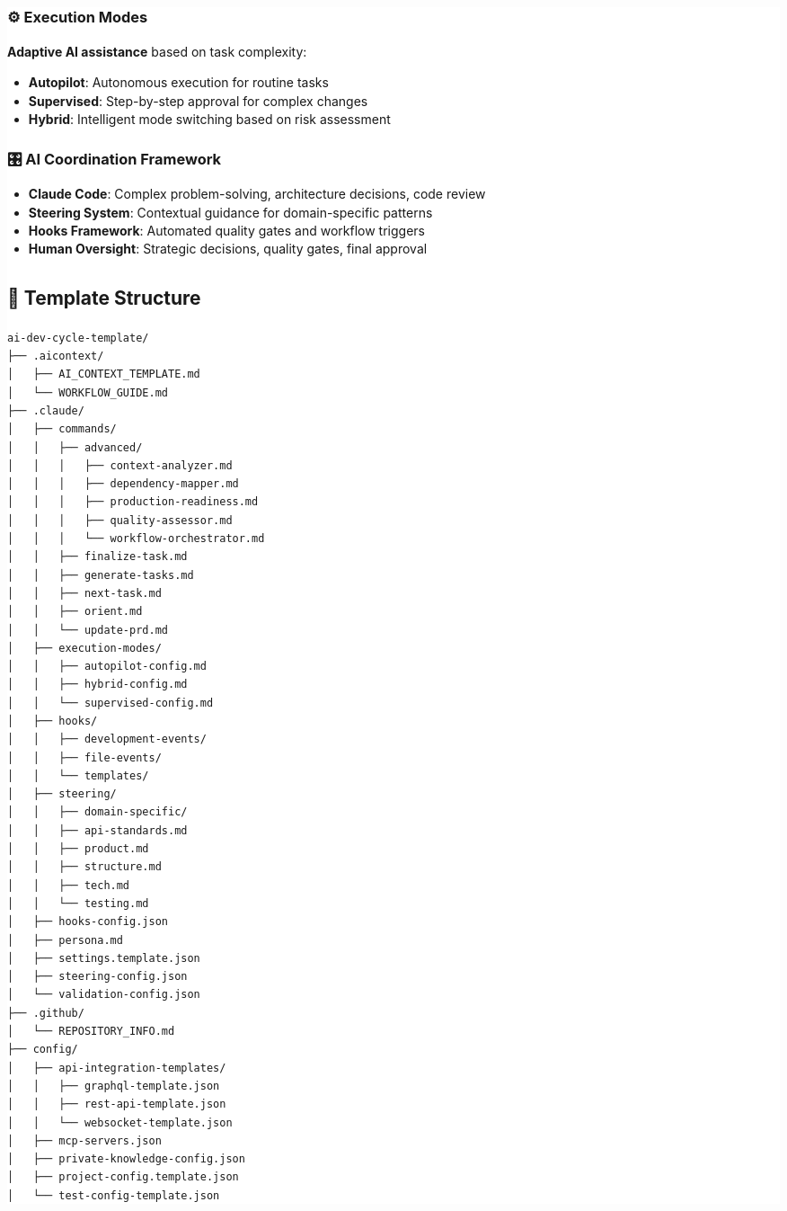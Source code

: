 ### ⚙️ **Execution Modes**
**Adaptive AI assistance** based on task complexity:
- **Autopilot**: Autonomous execution for routine tasks
- **Supervised**: Step-by-step approval for complex changes
- **Hybrid**: Intelligent mode switching based on risk assessment

### 🎛️ **AI Coordination Framework**
- **Claude Code**: Complex problem-solving, architecture decisions, code review
- **Steering System**: Contextual guidance for domain-specific patterns
- **Hooks Framework**: Automated quality gates and workflow triggers
- **Human Oversight**: Strategic decisions, quality gates, final approval

## 📁 Template Structure

```
ai-dev-cycle-template/
├── .aicontext/
│   ├── AI_CONTEXT_TEMPLATE.md
│   └── WORKFLOW_GUIDE.md
├── .claude/
│   ├── commands/
│   │   ├── advanced/
│   │   │   ├── context-analyzer.md
│   │   │   ├── dependency-mapper.md
│   │   │   ├── production-readiness.md
│   │   │   ├── quality-assessor.md
│   │   │   └── workflow-orchestrator.md
│   │   ├── finalize-task.md
│   │   ├── generate-tasks.md
│   │   ├── next-task.md
│   │   ├── orient.md
│   │   └── update-prd.md
│   ├── execution-modes/
│   │   ├── autopilot-config.md
│   │   ├── hybrid-config.md
│   │   └── supervised-config.md
│   ├── hooks/
│   │   ├── development-events/
│   │   ├── file-events/
│   │   └── templates/
│   ├── steering/
│   │   ├── domain-specific/
│   │   ├── api-standards.md
│   │   ├── product.md
│   │   ├── structure.md
│   │   ├── tech.md
│   │   └── testing.md
│   ├── hooks-config.json
│   ├── persona.md
│   ├── settings.template.json
│   ├── steering-config.json
│   └── validation-config.json
├── .github/
│   └── REPOSITORY_INFO.md
├── config/
│   ├── api-integration-templates/
│   │   ├── graphql-template.json
│   │   ├── rest-api-template.json
│   │   └── websocket-template.json
│   ├── mcp-servers.json
│   ├── private-knowledge-config.json
│   ├── project-config.template.json
│   └── test-config-template.json
```